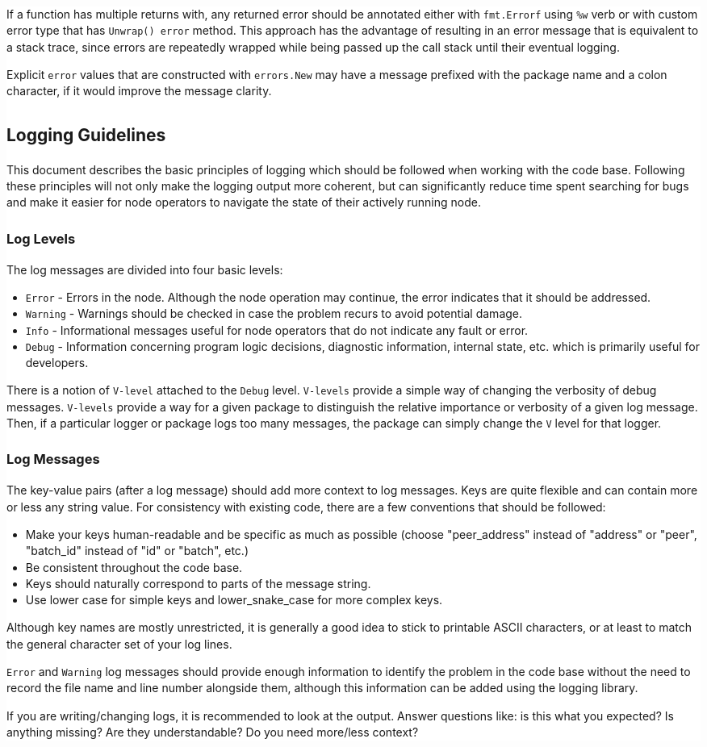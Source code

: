 If a function has multiple returns with, any returned error should be annotated either with `fmt.Errorf` using `%w` verb or with custom error type that has `Unwrap() error` method. This approach has the advantage of resulting in an error message that is equivalent to a stack trace, since errors are repeatedly wrapped while being passed up the call stack until their eventual logging.

Explicit `error` values that are constructed with `errors.New` may have a message prefixed with the package name and a colon character, if it would improve the message clarity.

## Logging Guidelines

This document describes the basic principles of logging which should be followed when working with the code base. Following these principles will not only make the logging output more coherent, but can significantly reduce time spent searching for bugs and make it easier for node operators to navigate the state of their actively running node.

### Log Levels

The log messages are divided into four basic levels:

- `Error` - Errors in the node. Although the node operation may continue, the error indicates that it should be addressed.
- `Warning` - Warnings should be checked in case the problem recurs to avoid potential damage.
- `Info` - Informational messages useful for node operators that do not indicate any fault or error.
- `Debug` - Information concerning program logic decisions, diagnostic information, internal state, etc. which is primarily useful for developers.

There is a notion of `V-level` attached to the `Debug` level. `V-levels` provide a simple way of changing the verbosity of debug messages. `V-levels` provide a way for a given package to distinguish the relative importance or verbosity of a given log message. Then, if a particular logger or package logs too many messages, the package can simply change the `V` level for that logger.

### Log Messages

The key-value pairs (after a log message) should add more context to log messages. Keys are quite flexible and can contain more or less any string value. For consistency with existing code, there are a few conventions that should be followed:

- Make your keys human-readable and be specific as much as possible (choose "peer_address" instead of "address" or "peer", "batch_id" instead of "id" or "batch", etc.)
- Be consistent throughout the code base.
- Keys should naturally correspond to parts of the message string.
- Use lower case for simple keys and lower_snake_case for more complex keys.

Although key names are mostly unrestricted, it is generally a good idea to stick to printable ASCII characters, or at least to match the general character set of your log lines.

`Error` and `Warning` log messages should provide enough information to identify the problem in the code base without the need to record the file name and line number alongside them, although this information can be added using the logging library.

If you are writing/changing logs, it is recommended to look at the output. Answer questions like: is this what you expected? Is anything missing? Are they understandable? Do you need more/less context?
